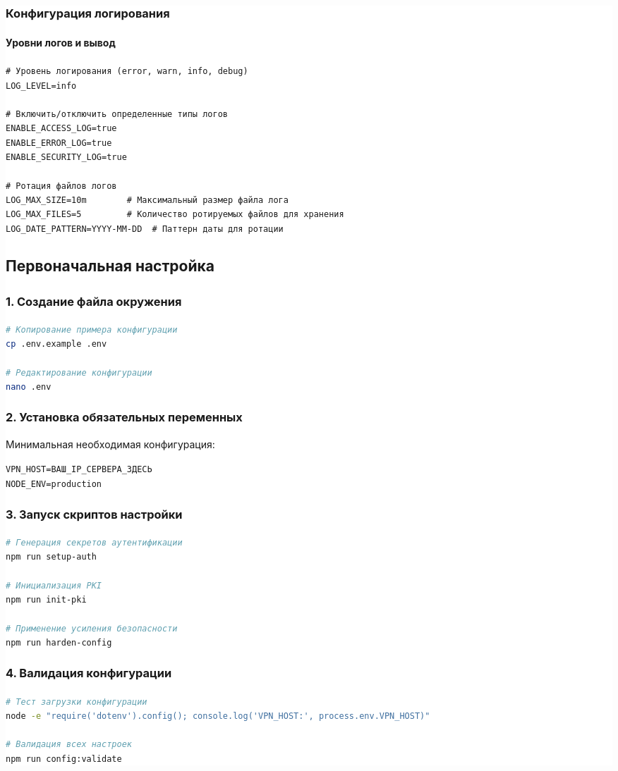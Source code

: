 ### Конфигурация логирования

#### Уровни логов и вывод
```env
# Уровень логирования (error, warn, info, debug)
LOG_LEVEL=info

# Включить/отключить определенные типы логов
ENABLE_ACCESS_LOG=true
ENABLE_ERROR_LOG=true
ENABLE_SECURITY_LOG=true

# Ротация файлов логов
LOG_MAX_SIZE=10m        # Максимальный размер файла лога
LOG_MAX_FILES=5         # Количество ротируемых файлов для хранения
LOG_DATE_PATTERN=YYYY-MM-DD  # Паттерн даты для ротации
```

## Первоначальная настройка

### 1. Создание файла окружения
```bash
# Копирование примера конфигурации
cp .env.example .env

# Редактирование конфигурации
nano .env
```

### 2. Установка обязательных переменных
Минимальная необходимая конфигурация:
```env
VPN_HOST=ВАШ_IP_СЕРВЕРА_ЗДЕСЬ
NODE_ENV=production
```

### 3. Запуск скриптов настройки
```bash
# Генерация секретов аутентификации
npm run setup-auth

# Инициализация PKI
npm run init-pki

# Применение усиления безопасности
npm run harden-config
```

### 4. Валидация конфигурации
```bash
# Тест загрузки конфигурации
node -e "require('dotenv').config(); console.log('VPN_HOST:', process.env.VPN_HOST)"

# Валидация всех настроек
npm run config:validate
```
